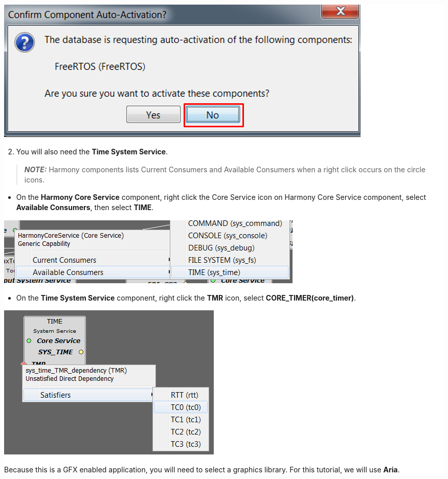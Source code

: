 ![Microchip Technology](images/pic32_mzef_mebii_nortos.png)

2. You will also need the **Time System Service**.  

> **_NOTE:_** Harmony components lists Current Consumers and Available Consumers when a right click occurs on the circle icons. 

* On the **Harmony Core Service** component, right click the Core Service icon on Harmony Core Service component, select **Available Consumers**, then select **TIME**.

![Microchip Technology](images/pic32_mzef_mebii_timeselect.png)

* On the **Time System Service** component, right click the **TMR** icon, select **CORE_TIMER(core_timer)**.

![Microchip Technology](images/same70_time_tc0.png)

Because this is a GFX enabled application, you will need to select a graphics library. For this tutorial, we will use **Aria**. 
